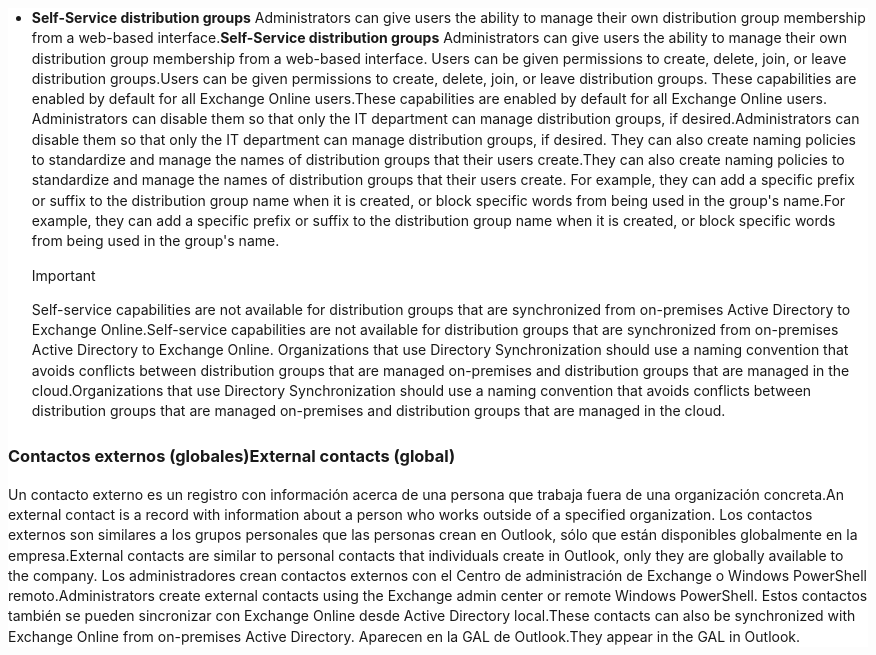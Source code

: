     
- <span data-ttu-id="91aa6-205">**Self-Service distribution groups** Administrators can give users the ability to manage their own distribution group membership from a web-based interface.</span><span class="sxs-lookup"><span data-stu-id="91aa6-205">**Self-Service distribution groups** Administrators can give users the ability to manage their own distribution group membership from a web-based interface.</span></span> <span data-ttu-id="91aa6-206">Users can be given permissions to create, delete, join, or leave distribution groups.</span><span class="sxs-lookup"><span data-stu-id="91aa6-206">Users can be given permissions to create, delete, join, or leave distribution groups.</span></span> <span data-ttu-id="91aa6-207">These capabilities are enabled by default for all Exchange Online users.</span><span class="sxs-lookup"><span data-stu-id="91aa6-207">These capabilities are enabled by default for all Exchange Online users.</span></span> <span data-ttu-id="91aa6-208">Administrators can disable them so that only the IT department can manage distribution groups, if desired.</span><span class="sxs-lookup"><span data-stu-id="91aa6-208">Administrators can disable them so that only the IT department can manage distribution groups, if desired.</span></span> <span data-ttu-id="91aa6-209">They can also create naming policies to standardize and manage the names of distribution groups that their users create.</span><span class="sxs-lookup"><span data-stu-id="91aa6-209">They can also create naming policies to standardize and manage the names of distribution groups that their users create.</span></span> <span data-ttu-id="91aa6-210">For example, they can add a specific prefix or suffix to the distribution group name when it is created, or block specific words from being used in the group's name.</span><span class="sxs-lookup"><span data-stu-id="91aa6-210">For example, they can add a specific prefix or suffix to the distribution group name when it is created, or block specific words from being used in the group's name.</span></span> 
    
    > [!IMPORTANT]
    > <span data-ttu-id="91aa6-211">Self-service capabilities are not available for distribution groups that are synchronized from on-premises Active Directory to Exchange Online.</span><span class="sxs-lookup"><span data-stu-id="91aa6-211">Self-service capabilities are not available for distribution groups that are synchronized from on-premises Active Directory to Exchange Online.</span></span> <span data-ttu-id="91aa6-212">Organizations that use Directory Synchronization should use a naming convention that avoids conflicts between distribution groups that are managed on-premises and distribution groups that are managed in the cloud.</span><span class="sxs-lookup"><span data-stu-id="91aa6-212">Organizations that use Directory Synchronization should use a naming convention that avoids conflicts between distribution groups that are managed on-premises and distribution groups that are managed in the cloud.</span></span> 
  
### <a name="external-contacts-global"></a><span data-ttu-id="91aa6-213">Contactos externos (globales)</span><span class="sxs-lookup"><span data-stu-id="91aa6-213">External contacts (global)</span></span>

<span data-ttu-id="91aa6-214">Un contacto externo es un registro con información acerca de una persona que trabaja fuera de una organización concreta.</span><span class="sxs-lookup"><span data-stu-id="91aa6-214">An external contact is a record with information about a person who works outside of a specified organization.</span></span> <span data-ttu-id="91aa6-215">Los contactos externos son similares a los grupos personales que las personas crean en Outlook, sólo que están disponibles globalmente en la empresa.</span><span class="sxs-lookup"><span data-stu-id="91aa6-215">External contacts are similar to personal contacts that individuals create in Outlook, only they are globally available to the company.</span></span> <span data-ttu-id="91aa6-216">Los administradores crean contactos externos con el Centro de administración de Exchange o Windows PowerShell remoto.</span><span class="sxs-lookup"><span data-stu-id="91aa6-216">Administrators create external contacts using the Exchange admin center or remote Windows PowerShell.</span></span> <span data-ttu-id="91aa6-217">Estos contactos también se pueden sincronizar con Exchange Online desde Active Directory local.</span><span class="sxs-lookup"><span data-stu-id="91aa6-217">These contacts can also be synchronized with Exchange Online from on-premises Active Directory.</span></span> <span data-ttu-id="91aa6-218">Aparecen en la GAL de Outlook.</span><span class="sxs-lookup"><span data-stu-id="91aa6-218">They appear in the GAL in Outlook.</span></span>
  